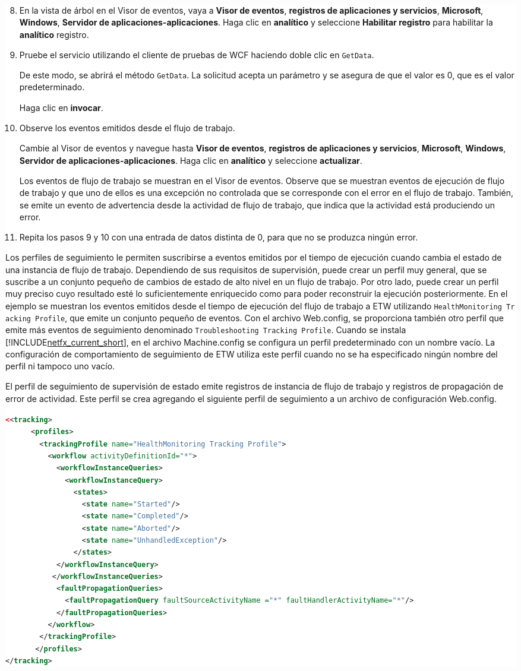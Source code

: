 8.  En la vista de árbol en el Visor de eventos, vaya a **Visor de eventos**, **registros de aplicaciones y servicios**, **Microsoft**, **Windows**,  **Servidor de aplicaciones-aplicaciones**. Haga clic en **analítico** y seleccione **Habilitar registro** para habilitar la **analítico** registro.

9. Pruebe el servicio utilizando el cliente de pruebas de WCF haciendo doble clic en `GetData`.

     De este modo, se abrirá el método `GetData`. La solicitud acepta un parámetro y se asegura de que el valor es 0, que es el valor predeterminado.

     Haga clic en **invocar**.

10. Observe los eventos emitidos desde el flujo de trabajo.

     Cambie al Visor de eventos y navegue hasta **Visor de eventos**, **registros de aplicaciones y servicios**, **Microsoft**, **Windows**,  **Servidor de aplicaciones-aplicaciones**. Haga clic en **analítico** y seleccione **actualizar**.

     Los eventos de flujo de trabajo se muestran en el Visor de eventos. Observe que se muestran eventos de ejecución de flujo de trabajo y que uno de ellos es una excepción no controlada que se corresponde con el error en el flujo de trabajo. También, se emite un evento de advertencia desde la actividad de flujo de trabajo, que indica que la actividad está produciendo un error.

11. Repita los pasos 9 y 10 con una entrada de datos distinta de 0, para que no se produzca ningún error.

 Los perfiles de seguimiento le permiten suscribirse a eventos emitidos por el tiempo de ejecución cuando cambia el estado de una instancia de flujo de trabajo. Dependiendo de sus requisitos de supervisión, puede crear un perfil muy general, que se suscribe a un conjunto pequeño de cambios de estado de alto nivel en un flujo de trabajo. Por otro lado, puede crear un perfil muy preciso cuyo resultado esté lo suficientemente enriquecido como para poder reconstruir la ejecución posteriormente. En el ejemplo se muestran los eventos emitidos desde el tiempo de ejecución del flujo de trabajo a ETW utilizando `HealthMonitoring Tracking Profile`, que emite un conjunto pequeño de eventos. Con el archivo Web.config, se proporciona también otro perfil que emite más eventos de seguimiento denominado `Troubleshooting Tracking Profile`. Cuando se instala [!INCLUDE[netfx_current_short](../../../../includes/netfx-current-short-md.md)], en el archivo Machine.config se configura un perfil predeterminado con un nombre vacío. La configuración de comportamiento de seguimiento de ETW utiliza este perfil cuando no se ha especificado ningún nombre del perfil ni tampoco uno vacío.

 El perfil de seguimiento de supervisión de estado emite registros de instancia de flujo de trabajo y registros de propagación de error de actividad. Este perfil se crea agregando el siguiente perfil de seguimiento a un archivo de configuración Web.config.

```xml
<<tracking>
      <profiles>
        <trackingProfile name="HealthMonitoring Tracking Profile">
          <workflow activityDefinitionId="*">
            <workflowInstanceQueries>
              <workflowInstanceQuery>
                <states>
                  <state name="Started"/>
                  <state name="Completed"/>
                  <state name="Aborted"/>
                  <state name="UnhandledException"/>
                </states>
            </workflowInstanceQuery>
           </workflowInstanceQueries>
            <faultPropagationQueries>
              <faultPropagationQuery faultSourceActivityName ="*" faultHandlerActivityName="*"/>
            </faultPropagationQueries>
          </workflow>
        </trackingProfile>
       </profiles>
</tracking>
```
